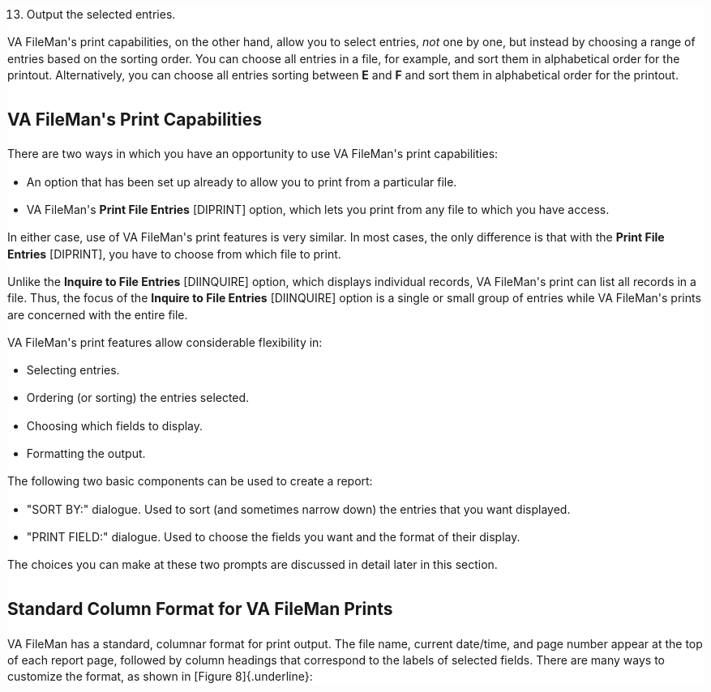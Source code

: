 13. Output the selected entries.

VA FileMan's print capabilities, on the other hand, allow you to select
entries, *not* one by one, but instead by choosing a range of entries
based on the sorting order. You can choose all entries in a file, for
example, and sort them in alphabetical order for the printout.
Alternatively, you can choose all entries sorting between **E** and
**F** and sort them in alphabetical order for the printout.

## VA FileMan's Print Capabilities

There are two ways in which you have an opportunity to use VA FileMan's
print capabilities:

-   An option that has been set up already to allow you to print from a
    particular file.

-   VA FileMan's **Print File Entries** \[DIPRINT\] option, which lets
    you print from any file to which you have access.

In either case, use of VA FileMan's print features is very similar. In
most cases, the only difference is that with the **Print File Entries**
\[DIPRINT\], you have to choose from which file to print.

Unlike the **Inquire to File Entries** \[DIINQUIRE\] option, which
displays individual records, VA FileMan's print can list all records in
a file. Thus, the focus of the **Inquire to File Entries** \[DIINQUIRE\]
option is a single or small group of entries while VA FileMan's prints
are concerned with the entire file.

VA FileMan's print features allow considerable flexibility in:

-   Selecting entries.

-   Ordering (or sorting) the entries selected.

-   Choosing which fields to display.

-   Formatting the output.

The following two basic components can be used to create a report:

-   "SORT BY:" dialogue. Used to sort (and sometimes narrow down) the
    entries that you want displayed.

-   "PRINT FIELD:" dialogue. Used to choose the fields you want and the
    format of their display.

The choices you can make at these two prompts are discussed in detail
later in this section.

## Standard Column Format for VA FileMan Prints

VA FileMan has a standard, columnar format for print output. The file
name, current date/time, and page number appear at the top of each
report page, followed by column headings that correspond to the labels
of selected fields. There are many ways to customize the format, as
shown in [Figure 8]{.underline}:
